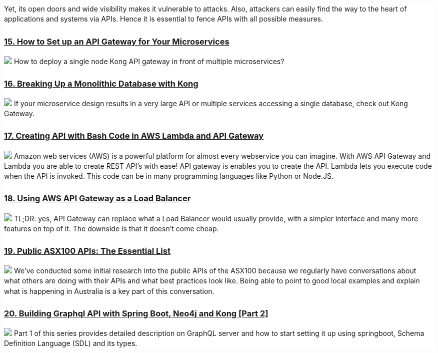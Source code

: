 Yet, its open doors and wide visibility makes it vulnerable to attacks. Also, attackers can easily find the way to the heart of applications and systems via APIs. Hence it is essential to fence APIs with all possible measures. 

### [15. How to Set up an API Gateway for Your Microservices](https://hackernoon.com/how-to-set-up-an-api-gateway-for-your-microservices)
![](https://cdn.hackernoon.com/images/Za3QtTvBFDSxRQKeQkur9mQWXt83-nb93geg.jpeg)
How to deploy a single node Kong API gateway in front of multiple microservices?

### [16. Breaking Up a Monolithic Database with Kong](https://hackernoon.com/breaking-up-a-monolithic-database-with-kong)
![](https://cdn.hackernoon.com/images/cINIFbqqBHP6eJ0PSVZp9TroFeI3-qe037ew.jpeg)
If your microservice design results in a very large API or multiple services accessing a single database, check out Kong Gateway.

### [17. Creating API with Bash Code in AWS Lambda and API Gateway](https://hackernoon.com/creating-api-with-bash-code-in-aws-lambda-and-api-gateway-2v4n3yp4)
![](https://cdn.hackernoon.com/images/db8x3k5q.jpg)
Amazon web services (AWS) is a powerful platform for almost every webservice you can imagine. With AWS API Gateway and Lambda you are able to create REST API’s with ease! API gateway is enables you to create the API. Lambda lets you execute code when the API is invoked. This code can be in many programming languages like Python or Node.JS.

### [18. Using AWS API Gateway as a Load Balancer](https://hackernoon.com/using-aws-api-gateway-as-a-load-balancer-498i3wbl)
![](https://cdn.filestackcontent.com/hXeEmgKQtadCxT2sAzdB)
TL;DR: yes, API Gateway can replace what a Load Balancer would usually provide, with a simpler interface and many more features on top of it. The downside is that it doesn’t come cheap.

### [19. Public ASX100 APIs: The Essential List](https://hackernoon.com/public-asx100-apis-the-essential-list-hw153t11)
![](https://firebasestorage.googleapis.com/v0/b/hackernoon-app.appspot.com/o/images%2FANOvK6YEO3VsptqSywRdUlk1LnD3-8n63eo0.jpeg?alt=media&token=57b17d4b-86bb-4df0-87cc-1856b92ee8d5)
We’ve conducted some initial research into the public APIs of the ASX100 because we regularly have conversations about what others are doing with their APIs and what best practices look like. Being able to point to good local examples and explain what is happening in Australia is a key part of this conversation.

### [20. Building Graphql API with Spring Boot, Neo4j and Kong [Part 2]](https://hackernoon.com/building-graphql-api-with-spring-boot-neo4j-and-kong-part-2-t7w3uha)
![](https://images.unsplash.com/photo-1544006659-f0b21884ce1d?ixlib=rb-1.2.1&q=80&fm=jpg&crop=entropy&cs=tinysrgb&w=1080&fit=max&ixid=eyJhcHBfaWQiOjEwMDk2Mn0)
Part 1 of this series provides detailed description on GraphQL server and how to start setting it up using springboot, Schema Definition Language (SDL) and its types.
